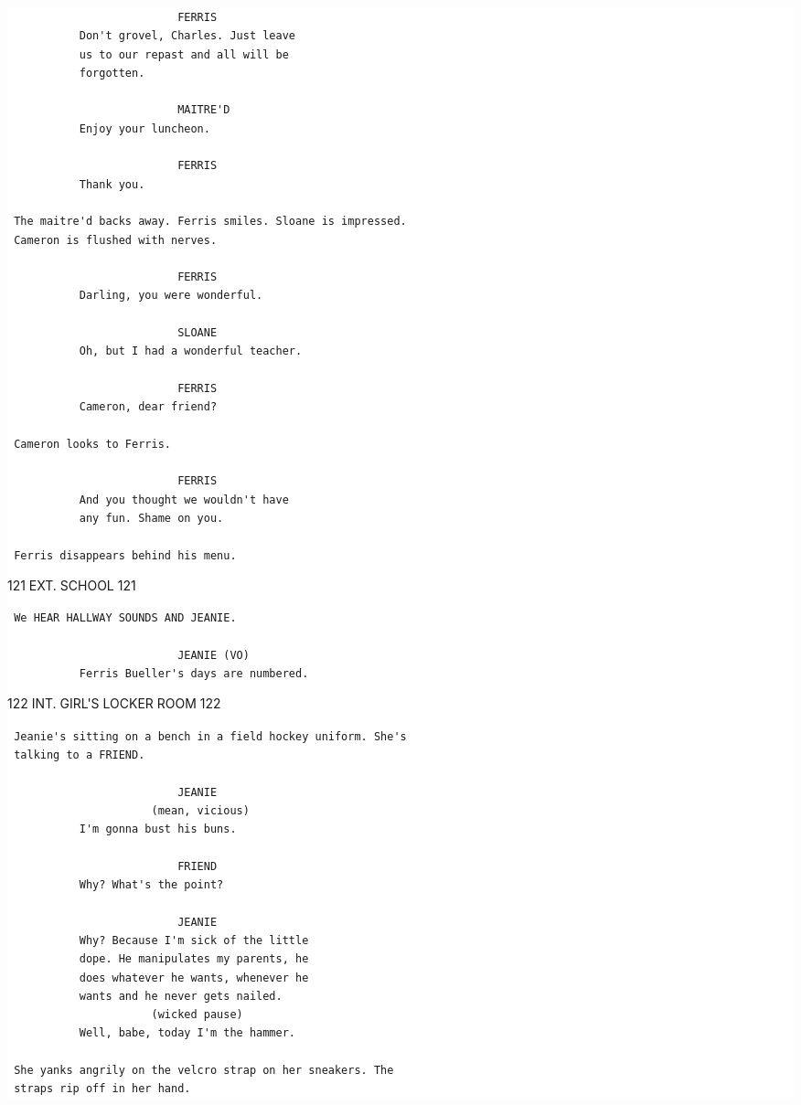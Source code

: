                               FERRIS
               Don't grovel, Charles. Just leave
               us to our repast and all will be
               forgotten.

                              MAITRE'D
               Enjoy your luncheon.

                              FERRIS
               Thank you.

     The maitre'd backs away. Ferris smiles. Sloane is impressed.
     Cameron is flushed with nerves.

                              FERRIS
               Darling, you were wonderful.

                              SLOANE
               Oh, but I had a wonderful teacher.

                              FERRIS
               Cameron, dear friend?

     Cameron looks to Ferris.

                              FERRIS
               And you thought we wouldn't have
               any fun. Shame on you.

     Ferris disappears behind his menu.

121  EXT. SCHOOL                                                 121

     We HEAR HALLWAY SOUNDS AND JEANIE.

                              JEANIE (VO)
               Ferris Bueller's days are numbered.

122  INT. GIRL'S LOCKER ROOM                                     122

     Jeanie's sitting on a bench in a field hockey uniform. She's
     talking to a FRIEND.

                              JEANIE
                          (mean, vicious)
               I'm gonna bust his buns.

                              FRIEND
               Why? What's the point?

                              JEANIE
               Why? Because I'm sick of the little
               dope. He manipulates my parents, he
               does whatever he wants, whenever he
               wants and he never gets nailed.
                          (wicked pause)
               Well, babe, today I'm the hammer.

     She yanks angrily on the velcro strap on her sneakers. The
     straps rip off in her hand.
